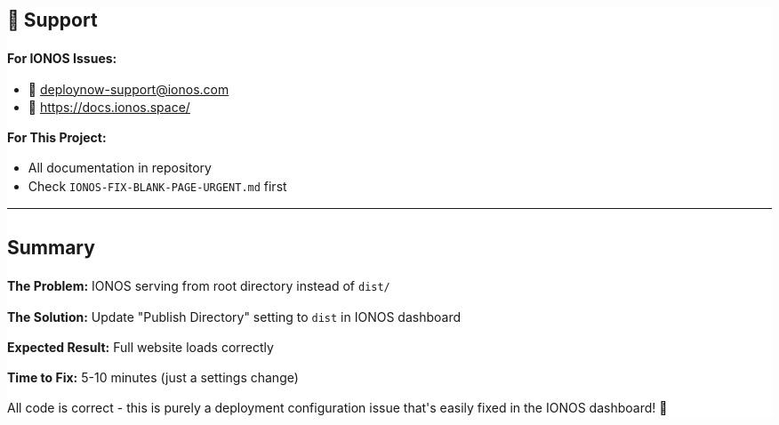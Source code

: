 
## 🤝 Support

**For IONOS Issues:**
- 📧 deploynow-support@ionos.com
- 📖 https://docs.ionos.space/

**For This Project:**
- All documentation in repository
- Check `IONOS-FIX-BLANK-PAGE-URGENT.md` first

---

## Summary

**The Problem:** IONOS serving from root directory instead of `dist/`

**The Solution:** Update "Publish Directory" setting to `dist` in IONOS dashboard

**Expected Result:** Full website loads correctly

**Time to Fix:** 5-10 minutes (just a settings change)

All code is correct - this is purely a deployment configuration issue that's easily fixed in the IONOS dashboard! 🚀
